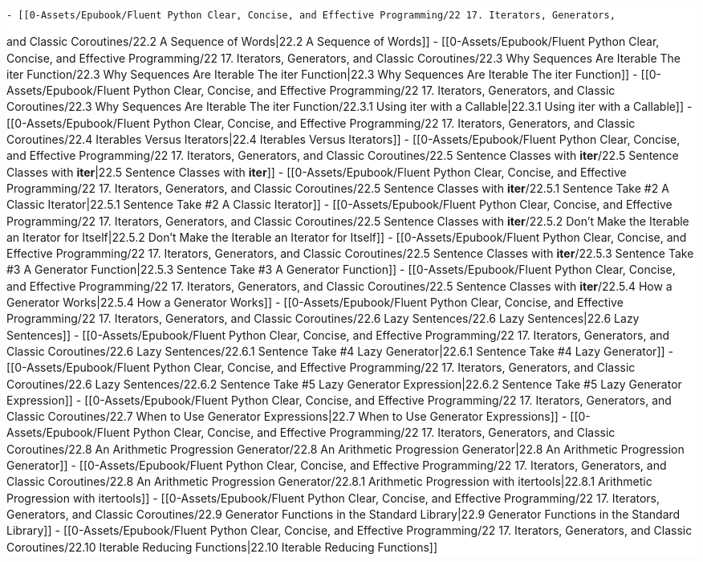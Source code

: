 	- [[0-Assets/Epubook/Fluent Python Clear, Concise, and Effective Programming/22 17. Iterators, Generators, 
and Classic Coroutines/22.2 A Sequence of Words|22.2 A Sequence of Words]]
	- [[0-Assets/Epubook/Fluent Python Clear, Concise, and Effective Programming/22 17. Iterators, Generators, 
and Classic Coroutines/22.3 Why Sequences Are Iterable The iter Function/22.3 Why Sequences Are Iterable The iter Function|22.3 Why Sequences Are Iterable The iter Function]]
		- [[0-Assets/Epubook/Fluent Python Clear, Concise, and Effective Programming/22 17. Iterators, Generators, 
and Classic Coroutines/22.3 Why Sequences Are Iterable The iter Function/22.3.1 Using iter with a Callable|22.3.1 Using iter with a Callable]]
	- [[0-Assets/Epubook/Fluent Python Clear, Concise, and Effective Programming/22 17. Iterators, Generators, 
and Classic Coroutines/22.4 Iterables Versus Iterators|22.4 Iterables Versus Iterators]]
	- [[0-Assets/Epubook/Fluent Python Clear, Concise, and Effective Programming/22 17. Iterators, Generators, 
and Classic Coroutines/22.5 Sentence Classes with __iter__/22.5 Sentence Classes with __iter__|22.5 Sentence Classes with __iter__]]
		- [[0-Assets/Epubook/Fluent Python Clear, Concise, and Effective Programming/22 17. Iterators, Generators, 
and Classic Coroutines/22.5 Sentence Classes with __iter__/22.5.1 Sentence Take #2 A Classic Iterator|22.5.1 Sentence Take #2 A Classic Iterator]]
		- [[0-Assets/Epubook/Fluent Python Clear, Concise, and Effective Programming/22 17. Iterators, Generators, 
and Classic Coroutines/22.5 Sentence Classes with __iter__/22.5.2 Don’t Make the Iterable an Iterator for Itself|22.5.2 Don’t Make the Iterable an Iterator for Itself]]
		- [[0-Assets/Epubook/Fluent Python Clear, Concise, and Effective Programming/22 17. Iterators, Generators, 
and Classic Coroutines/22.5 Sentence Classes with __iter__/22.5.3 Sentence Take #3 A Generator Function|22.5.3 Sentence Take #3 A Generator Function]]
		- [[0-Assets/Epubook/Fluent Python Clear, Concise, and Effective Programming/22 17. Iterators, Generators, 
and Classic Coroutines/22.5 Sentence Classes with __iter__/22.5.4 How a Generator Works|22.5.4 How a Generator Works]]
	- [[0-Assets/Epubook/Fluent Python Clear, Concise, and Effective Programming/22 17. Iterators, Generators, 
and Classic Coroutines/22.6 Lazy Sentences/22.6 Lazy Sentences|22.6 Lazy Sentences]]
		- [[0-Assets/Epubook/Fluent Python Clear, Concise, and Effective Programming/22 17. Iterators, Generators, 
and Classic Coroutines/22.6 Lazy Sentences/22.6.1 Sentence Take #4 Lazy Generator|22.6.1 Sentence Take #4 Lazy Generator]]
		- [[0-Assets/Epubook/Fluent Python Clear, Concise, and Effective Programming/22 17. Iterators, Generators, 
and Classic Coroutines/22.6 Lazy Sentences/22.6.2 Sentence Take #5 Lazy Generator Expression|22.6.2 Sentence Take #5 Lazy Generator Expression]]
	- [[0-Assets/Epubook/Fluent Python Clear, Concise, and Effective Programming/22 17. Iterators, Generators, 
and Classic Coroutines/22.7 When to Use Generator Expressions|22.7 When to Use Generator Expressions]]
	- [[0-Assets/Epubook/Fluent Python Clear, Concise, and Effective Programming/22 17. Iterators, Generators, 
and Classic Coroutines/22.8 An Arithmetic Progression Generator/22.8 An Arithmetic Progression Generator|22.8 An Arithmetic Progression Generator]]
		- [[0-Assets/Epubook/Fluent Python Clear, Concise, and Effective Programming/22 17. Iterators, Generators, 
and Classic Coroutines/22.8 An Arithmetic Progression Generator/22.8.1 Arithmetic Progression with itertools|22.8.1 Arithmetic Progression with itertools]]
	- [[0-Assets/Epubook/Fluent Python Clear, Concise, and Effective Programming/22 17. Iterators, Generators, 
and Classic Coroutines/22.9 Generator Functions in the Standard Library|22.9 Generator Functions in the Standard Library]]
	- [[0-Assets/Epubook/Fluent Python Clear, Concise, and Effective Programming/22 17. Iterators, Generators, 
and Classic Coroutines/22.10 Iterable Reducing Functions|22.10 Iterable Reducing Functions]]